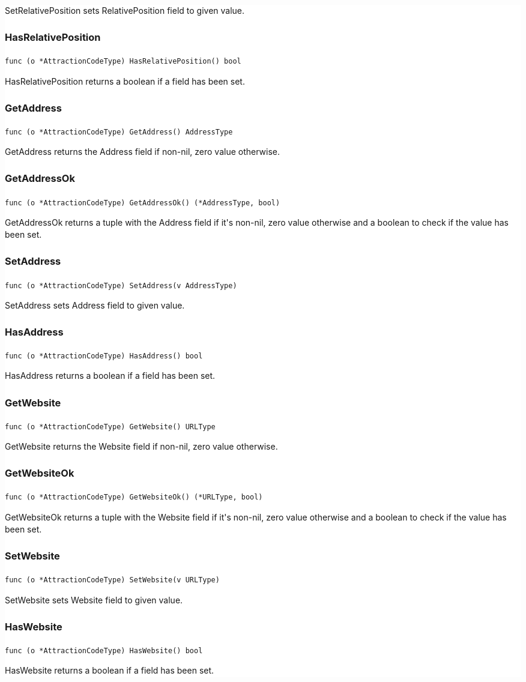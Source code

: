 SetRelativePosition sets RelativePosition field to given value.

### HasRelativePosition

`func (o *AttractionCodeType) HasRelativePosition() bool`

HasRelativePosition returns a boolean if a field has been set.

### GetAddress

`func (o *AttractionCodeType) GetAddress() AddressType`

GetAddress returns the Address field if non-nil, zero value otherwise.

### GetAddressOk

`func (o *AttractionCodeType) GetAddressOk() (*AddressType, bool)`

GetAddressOk returns a tuple with the Address field if it's non-nil, zero value otherwise
and a boolean to check if the value has been set.

### SetAddress

`func (o *AttractionCodeType) SetAddress(v AddressType)`

SetAddress sets Address field to given value.

### HasAddress

`func (o *AttractionCodeType) HasAddress() bool`

HasAddress returns a boolean if a field has been set.

### GetWebsite

`func (o *AttractionCodeType) GetWebsite() URLType`

GetWebsite returns the Website field if non-nil, zero value otherwise.

### GetWebsiteOk

`func (o *AttractionCodeType) GetWebsiteOk() (*URLType, bool)`

GetWebsiteOk returns a tuple with the Website field if it's non-nil, zero value otherwise
and a boolean to check if the value has been set.

### SetWebsite

`func (o *AttractionCodeType) SetWebsite(v URLType)`

SetWebsite sets Website field to given value.

### HasWebsite

`func (o *AttractionCodeType) HasWebsite() bool`

HasWebsite returns a boolean if a field has been set.
